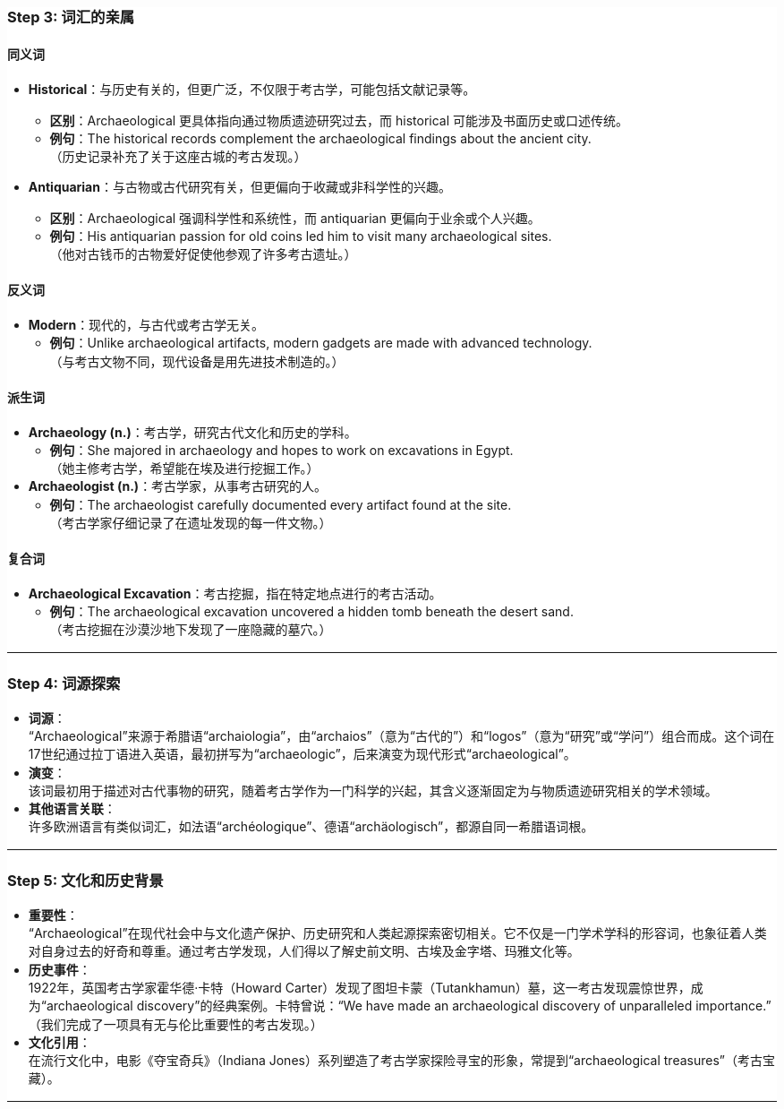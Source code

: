 
### Step 3: 词汇的亲属
#### 同义词
- **Historical**：与历史有关的，但更广泛，不仅限于考古学，可能包括文献记录等。  
  - **区别**：Archaeological 更具体指向通过物质遗迹研究过去，而 historical 可能涉及书面历史或口述传统。
  - **例句**：The historical records complement the archaeological findings about the ancient city.  
    （历史记录补充了关于这座古城的考古发现。）

- **Antiquarian**：与古物或古代研究有关，但更偏向于收藏或非科学性的兴趣。  
  - **区别**：Archaeological 强调科学性和系统性，而 antiquarian 更偏向于业余或个人兴趣。
  - **例句**：His antiquarian passion for old coins led him to visit many archaeological sites.  
    （他对古钱币的古物爱好促使他参观了许多考古遗址。）

#### 反义词
- **Modern**：现代的，与古代或考古学无关。  
  - **例句**：Unlike archaeological artifacts, modern gadgets are made with advanced technology.  
    （与考古文物不同，现代设备是用先进技术制造的。）

#### 派生词
- **Archaeology (n.)**：考古学，研究古代文化和历史的学科。  
  - **例句**：She majored in archaeology and hopes to work on excavations in Egypt.  
    （她主修考古学，希望能在埃及进行挖掘工作。）
- **Archaeologist (n.)**：考古学家，从事考古研究的人。  
  - **例句**：The archaeologist carefully documented every artifact found at the site.  
    （考古学家仔细记录了在遗址发现的每一件文物。）

#### 复合词
- **Archaeological Excavation**：考古挖掘，指在特定地点进行的考古活动。  
  - **例句**：The archaeological excavation uncovered a hidden tomb beneath the desert sand.  
    （考古挖掘在沙漠沙地下发现了一座隐藏的墓穴。）

---

### Step 4: 词源探索
- **词源**：  
  “Archaeological”来源于希腊语“archaiologia”，由“archaios”（意为“古代的”）和“logos”（意为“研究”或“学问”）组合而成。这个词在17世纪通过拉丁语进入英语，最初拼写为“archaeologic”，后来演变为现代形式“archaeological”。  
- **演变**：  
  该词最初用于描述对古代事物的研究，随着考古学作为一门科学的兴起，其含义逐渐固定为与物质遗迹研究相关的学术领域。  
- **其他语言关联**：  
  许多欧洲语言有类似词汇，如法语“archéologique”、德语“archäologisch”，都源自同一希腊语词根。

---

### Step 5: 文化和历史背景
- **重要性**：  
  “Archaeological”在现代社会中与文化遗产保护、历史研究和人类起源探索密切相关。它不仅是一门学术学科的形容词，也象征着人类对自身过去的好奇和尊重。通过考古学发现，人们得以了解史前文明、古埃及金字塔、玛雅文化等。  
- **历史事件**：  
  1922年，英国考古学家霍华德·卡特（Howard Carter）发现了图坦卡蒙（Tutankhamun）墓，这一考古发现震惊世界，成为“archaeological discovery”的经典案例。卡特曾说：“We have made an archaeological discovery of unparalleled importance.”  
  （我们完成了一项具有无与伦比重要性的考古发现。）  
- **文化引用**：  
  在流行文化中，电影《夺宝奇兵》（Indiana Jones）系列塑造了考古学家探险寻宝的形象，常提到“archaeological treasures”（考古宝藏）。

---